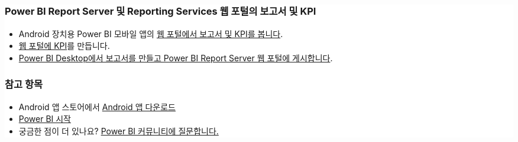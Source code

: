 ### <a name="reports-and-kpis-on-the-power-bi-report-server-and-reporting-services-web-portals"></a>Power BI Report Server 및 Reporting Services 웹 포털의 보고서 및 KPI
* Android 장치용 Power BI 모바일 앱의 [웹 포털에서 보고서 및 KPI를 봅니다](mobile-app-ssrs-kpis-mobile-on-premises-reports.md).
* [웹 포털에 KPI](https://docs.microsoft.com/sql/reporting-services/working-with-kpis-in-reporting-services)를 만듭니다.
* [Power BI Desktop에서 보고서를 만들고 Power BI Report Server 웹 포털에 게시합니다](report-server/quickstart-create-powerbi-report.md).

### <a name="see-also"></a>참고 항목
* Android 앱 스토어에서 [Android 앱 다운로드](http://go.microsoft.com/fwlink/?LinkID=544867)
* [Power BI 시작](service-get-started.md)
* 궁금한 점이 더 있나요? [Power BI 커뮤니티에 질문합니다.](http://community.powerbi.com/)


